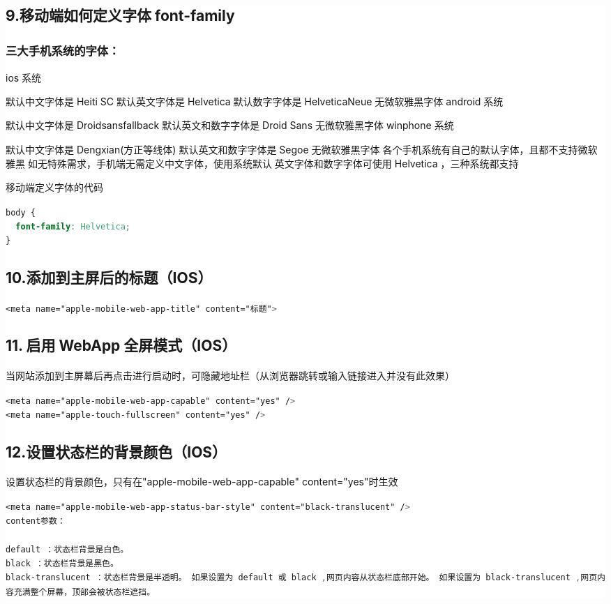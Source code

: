 ## 9.移动端如何定义字体 font-family

### 三大手机系统的字体：

ios 系统

默认中文字体是 Heiti SC
默认英文字体是 Helvetica
默认数字字体是 HelveticaNeue
无微软雅黑字体
android 系统

默认中文字体是 Droidsansfallback
默认英文和数字字体是 Droid Sans
无微软雅黑字体
winphone 系统

默认中文字体是 Dengxian(方正等线体)
默认英文和数字字体是 Segoe
无微软雅黑字体
各个手机系统有自己的默认字体，且都不支持微软雅黑 如无特殊需求，手机端无需定义中文字体，使用系统默认 英文字体和数字字体可使用 Helvetica ，三种系统都支持

移动端定义字体的代码

```css
body {
  font-family: Helvetica;
}
```

## 10.添加到主屏后的标题（IOS）

```css
<meta name="apple-mobile-web-app-title" content="标题">
```

## 11. 启用 WebApp 全屏模式（IOS）

当网站添加到主屏幕后再点击进行启动时，可隐藏地址栏（从浏览器跳转或输入链接进入并没有此效果）

```css
<meta name="apple-mobile-web-app-capable" content="yes" />
<meta name="apple-touch-fullscreen" content="yes" />
```

## 12.设置状态栏的背景颜色（IOS）

设置状态栏的背景颜色，只有在"apple-mobile-web-app-capable" content="yes"时生效

```css
<meta name="apple-mobile-web-app-status-bar-style" content="black-translucent" />
content参数：

default ：状态栏背景是白色。
black ：状态栏背景是黑色。
black-translucent ：状态栏背景是半透明。 如果设置为 default 或 black ,网页内容从状态栏底部开始。 如果设置为 black-translucent ,网页内容充满整个屏幕，顶部会被状态栏遮挡。
```

